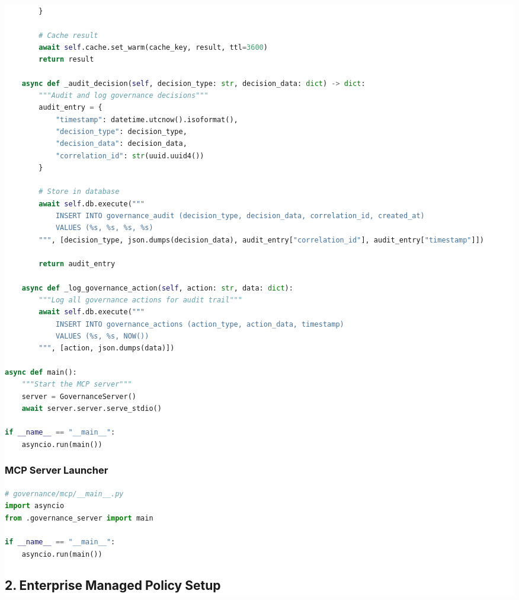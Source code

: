 ```python
        }
        
        # Cache result
        await self.cache.set_warm(cache_key, result, ttl=3600)
        return result
    
    async def _audit_decision(self, decision_type: str, decision_data: dict) -> dict:
        """Audit and log governance decisions"""
        audit_entry = {
            "timestamp": datetime.utcnow().isoformat(),
            "decision_type": decision_type,
            "decision_data": decision_data,
            "correlation_id": str(uuid.uuid4())
        }
        
        # Store in database
        await self.db.execute("""
            INSERT INTO governance_audit (decision_type, decision_data, correlation_id, created_at)
            VALUES (%s, %s, %s, %s)
        """, [decision_type, json.dumps(decision_data), audit_entry["correlation_id"], audit_entry["timestamp"]])
        
        return audit_entry
    
    async def _log_governance_action(self, action: str, data: dict):
        """Log all governance actions for audit trail"""
        await self.db.execute("""
            INSERT INTO governance_actions (action_type, action_data, timestamp)
            VALUES (%s, %s, NOW())
        """, [action, json.dumps(data)])

async def main():
    """Start the MCP server"""
    server = GovernanceServer()
    await server.server.serve_stdio()

if __name__ == "__main__":
    asyncio.run(main())
```

### MCP Server Launcher

```python
# governance/mcp/__main__.py
import asyncio
from .governance_server import main

if __name__ == "__main__":
    asyncio.run(main())
```

## 2. Enterprise Managed Policy Setup
